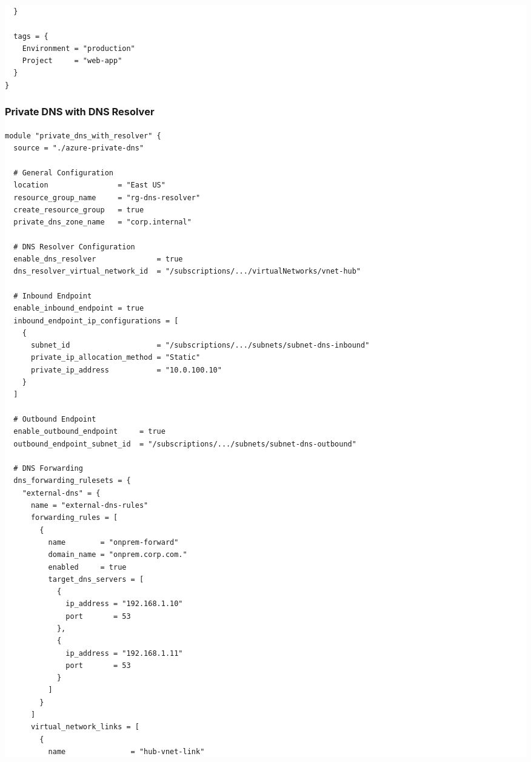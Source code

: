 ```hcl
  }

  tags = {
    Environment = "production"
    Project     = "web-app"
  }
}
```

### Private DNS with DNS Resolver

```hcl
module "private_dns_with_resolver" {
  source = "./azure-private-dns"

  # General Configuration
  location                = "East US"
  resource_group_name     = "rg-dns-resolver"
  create_resource_group   = true
  private_dns_zone_name   = "corp.internal"

  # DNS Resolver Configuration
  enable_dns_resolver              = true
  dns_resolver_virtual_network_id  = "/subscriptions/.../virtualNetworks/vnet-hub"
  
  # Inbound Endpoint
  enable_inbound_endpoint = true
  inbound_endpoint_ip_configurations = [
    {
      subnet_id                    = "/subscriptions/.../subnets/subnet-dns-inbound"
      private_ip_allocation_method = "Static"
      private_ip_address           = "10.0.100.10"
    }
  ]

  # Outbound Endpoint
  enable_outbound_endpoint     = true
  outbound_endpoint_subnet_id  = "/subscriptions/.../subnets/subnet-dns-outbound"

  # DNS Forwarding
  dns_forwarding_rulesets = {
    "external-dns" = {
      name = "external-dns-rules"
      forwarding_rules = [
        {
          name        = "onprem-forward"
          domain_name = "onprem.corp.com."
          enabled     = true
          target_dns_servers = [
            {
              ip_address = "192.168.1.10"
              port       = 53
            },
            {
              ip_address = "192.168.1.11"
              port       = 53
            }
          ]
        }
      ]
      virtual_network_links = [
        {
          name               = "hub-vnet-link"
```